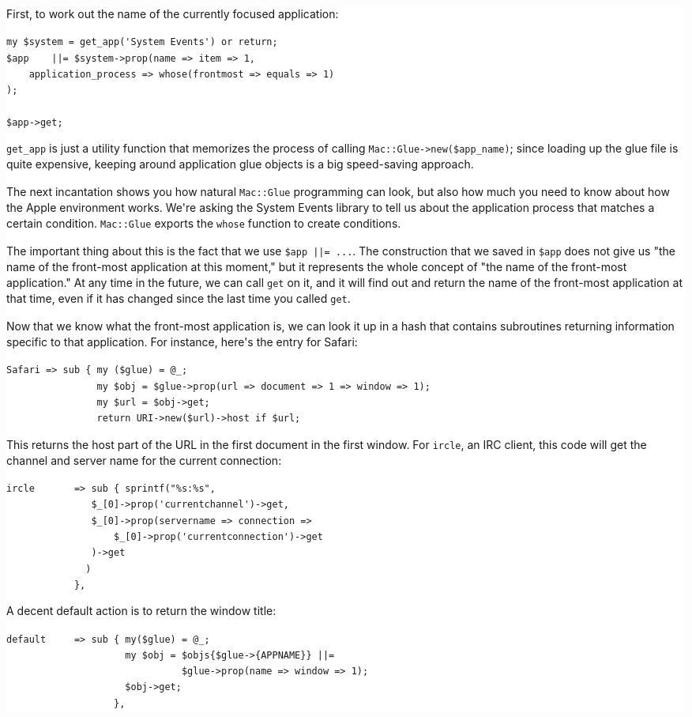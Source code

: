 First, to work out the name of the currently focused application:

    my $system = get_app('System Events') or return;
    $app    ||= $system->prop(name => item => 1,
        application_process => whose(frontmost => equals => 1)
    );

    $app->get;

`get_app` is just a utility function that memorizes the process of
calling `Mac::Glue->new($app_name)`; since loading up the glue file is
quite expensive, keeping around application glue objects is a big
speed-saving approach.

The next incantation shows you how natural `Mac::Glue` programming can
look, but also how much you need to know about how the Apple environment
works. We're asking the System Events library to tell us about the
application process that matches a certain condition. `Mac::Glue`
exports the `whose` function to create conditions.

The important thing about this is the fact that we use `$app ||= ...`.
The construction that we saved in `$app` does not give us "the name of
the front-most application at this moment," but it represents the whole
concept of "the name of the front-most application." At any time in the
future, we can call `get` on it, and it will find out and return the
name of the front-most application at that time, even if it has changed
since the last time you called `get`.

Now that we know what the front-most application is, we can look it up
in a hash that contains subroutines returning information specific to
that application. For instance, here's the entry for Safari:

    Safari => sub { my ($glue) = @_;
                    my $obj = $glue->prop(url => document => 1 => window => 1);
                    my $url = $obj->get;
                    return URI->new($url)->host if $url;

This returns the host part of the URL in the first document in the first
window. For `ircle`, an IRC client, this code will get the channel and
server name for the current connection:

    ircle       => sub { sprintf("%s:%s",
                   $_[0]->prop('currentchannel')->get,
                   $_[0]->prop(servername => connection =>
                       $_[0]->prop('currentconnection')->get
                   )->get
                  )
                },

A decent default action is to return the window title:

    default     => sub { my($glue) = @_;
                         my $obj = $objs{$glue->{APPNAME}} ||=
                                   $glue->prop(name => window => 1);
                         $obj->get;
                       },
